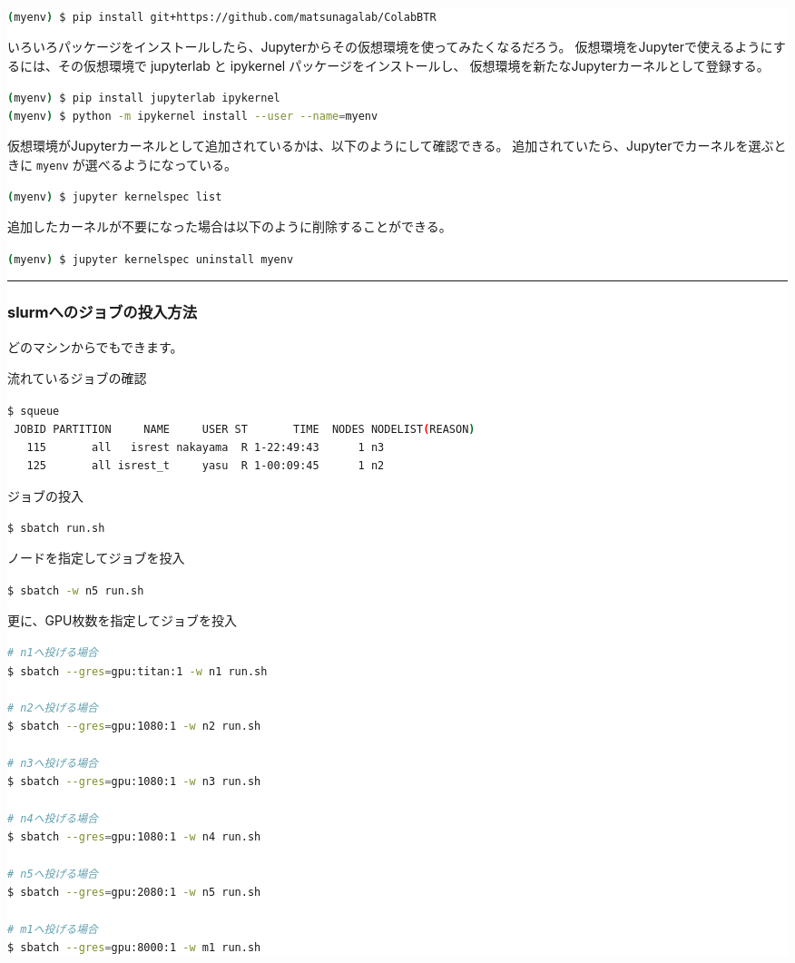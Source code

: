 ```bash
(myenv) $ pip install git+https://github.com/matsunagalab/ColabBTR
```

いろいろパッケージをインストールしたら、Jupyterからその仮想環境を使ってみたくなるだろう。
仮想環境をJupyterで使えるようにするには、その仮想環境で jupyterlab と ipykernel パッケージをインストールし、
仮想環境を新たなJupyterカーネルとして登録する。

```bash
(myenv) $ pip install jupyterlab ipykernel
(myenv) $ python -m ipykernel install --user --name=myenv
```

仮想環境がJupyterカーネルとして追加されているかは、以下のようにして確認できる。
追加されていたら、Jupyterでカーネルを選ぶときに `myenv` が選べるようになっている。

```bash
(myenv) $ jupyter kernelspec list
```

追加したカーネルが不要になった場合は以下のように削除することができる。

```bash
(myenv) $ jupyter kernelspec uninstall myenv
```

---

<a id="slurm"></a>
### slurmへのジョブの投入方法

どのマシンからでもできます。

流れているジョブの確認

```bash
$ squeue 
 JOBID PARTITION     NAME     USER ST       TIME  NODES NODELIST(REASON)
   115       all   isrest nakayama  R 1-22:49:43      1 n3
   125       all isrest_t     yasu  R 1-00:09:45      1 n2
```

ジョブの投入
```bash
$ sbatch run.sh
```

ノードを指定してジョブを投入
```bash
$ sbatch -w n5 run.sh
```

更に、GPU枚数を指定してジョブを投入
```bash
# n1へ投げる場合
$ sbatch --gres=gpu:titan:1 -w n1 run.sh

# n2へ投げる場合
$ sbatch --gres=gpu:1080:1 -w n2 run.sh

# n3へ投げる場合
$ sbatch --gres=gpu:1080:1 -w n3 run.sh

# n4へ投げる場合
$ sbatch --gres=gpu:1080:1 -w n4 run.sh

# n5へ投げる場合
$ sbatch --gres=gpu:2080:1 -w n5 run.sh

# m1へ投げる場合
$ sbatch --gres=gpu:8000:1 -w m1 run.sh

```